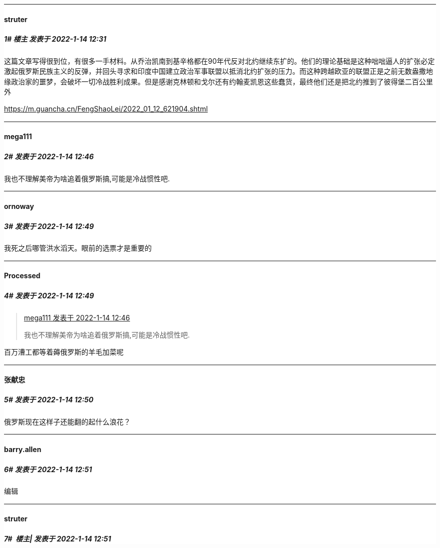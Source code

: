 

*****

####  struter  
##### 1#       楼主       发表于 2022-1-14 12:31

这篇文章写得很到位，有很多一手材料。从乔治凯南到基辛格都在90年代反对北约继续东扩的。他们的理论基础是这种咄咄逼人的扩张必定激起俄罗斯民族主义的反弹，并回头寻求和印度中国建立政治军事联盟以抵消北约扩张的压力。而这种跨越欧亚的联盟正是之前无数盎撒地缘政治家的噩梦，会破坏一切冷战胜利成果。但是感谢克林顿和戈尔还有约翰麦凯恩这些蠢货，最终他们还是把北约推到了彼得堡二百公里外

https://m.guancha.cn/FengShaoLei/2022_01_12_621904.shtml

*****

####  mega111  
##### 2#       发表于 2022-1-14 12:46

我也不理解美帝为啥追着俄罗斯搞,可能是冷战惯性吧.

*****

####  ornoway  
##### 3#       发表于 2022-1-14 12:49

我死之后哪管洪水滔天。眼前的选票才是重要的

*****

####  Processed  
##### 4#       发表于 2022-1-14 12:49

<blockquote><a href="httphttps://bbs.saraba1st.com/2b/forum.php?mod=redirect&amp;goto=findpost&amp;pid=54286041&amp;ptid=2047313" target="_blank">mega111 发表于 2022-1-14 12:46</a>

我也不理解美帝为啥追着俄罗斯搞,可能是冷战惯性吧.</blockquote>
百万漕工都等着薅俄罗斯的羊毛加菜呢

*****

####  张献忠  
##### 5#       发表于 2022-1-14 12:50

俄罗斯现在这样子还能翻的起什么浪花？

*****

####  barry.allen  
##### 6#       发表于 2022-1-14 12:51

编辑

*****

####  struter  
##### 7#         楼主| 发表于 2022-1-14 12:51
